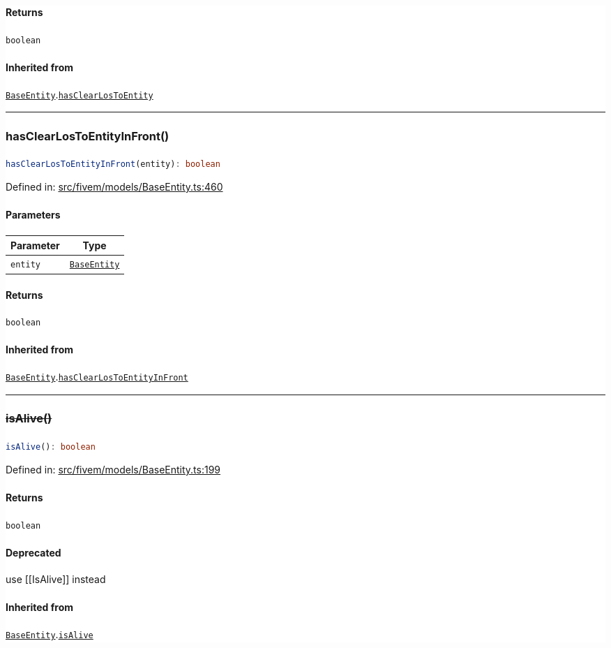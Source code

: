 #### Returns

`boolean`

#### Inherited from

[`BaseEntity`](BaseEntity.md).[`hasClearLosToEntity`](BaseEntity.md#hasclearlostoentity)

***

### hasClearLosToEntityInFront()

```ts
hasClearLosToEntityInFront(entity): boolean
```

Defined in: [src/fivem/models/BaseEntity.ts:460](https://github.com/nativewrappers/nativewrappers/blob/c60977197fc03a84e577475a74a7b129c71770ca/src/fivem/models/BaseEntity.ts#L460)

#### Parameters

| Parameter | Type |
| ------ | ------ |
| `entity` | [`BaseEntity`](BaseEntity.md) |

#### Returns

`boolean`

#### Inherited from

[`BaseEntity`](BaseEntity.md).[`hasClearLosToEntityInFront`](BaseEntity.md#hasclearlostoentityinfront)

***

### ~~isAlive()~~

```ts
isAlive(): boolean
```

Defined in: [src/fivem/models/BaseEntity.ts:199](https://github.com/nativewrappers/nativewrappers/blob/c60977197fc03a84e577475a74a7b129c71770ca/src/fivem/models/BaseEntity.ts#L199)

#### Returns

`boolean`

#### Deprecated

use [[IsAlive]] instead

#### Inherited from

[`BaseEntity`](BaseEntity.md).[`isAlive`](BaseEntity.md#isalive-2)
